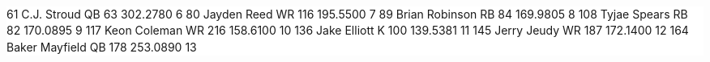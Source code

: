    <td style="text-align:right;"> 61 </td>
   <td style="text-align:left;"> C.J. Stroud </td>
   <td style="text-align:left;"> QB </td>
   <td style="text-align:right;"> 63 </td>
   <td style="text-align:right;"> 302.2780 </td>
  </tr>
  <tr>
   <td style="text-align:right;"> 6 </td>
   <td style="text-align:right;"> 80 </td>
   <td style="text-align:left;"> Jayden Reed </td>
   <td style="text-align:left;"> WR </td>
   <td style="text-align:right;"> 116 </td>
   <td style="text-align:right;"> 195.5500 </td>
  </tr>
  <tr>
   <td style="text-align:right;"> 7 </td>
   <td style="text-align:right;"> 89 </td>
   <td style="text-align:left;"> Brian Robinson </td>
   <td style="text-align:left;"> RB </td>
   <td style="text-align:right;"> 84 </td>
   <td style="text-align:right;"> 169.9805 </td>
  </tr>
  <tr>
   <td style="text-align:right;"> 8 </td>
   <td style="text-align:right;"> 108 </td>
   <td style="text-align:left;"> Tyjae Spears </td>
   <td style="text-align:left;"> RB </td>
   <td style="text-align:right;"> 82 </td>
   <td style="text-align:right;"> 170.0895 </td>
  </tr>
  <tr>
   <td style="text-align:right;"> 9 </td>
   <td style="text-align:right;"> 117 </td>
   <td style="text-align:left;"> Keon Coleman </td>
   <td style="text-align:left;"> WR </td>
   <td style="text-align:right;"> 216 </td>
   <td style="text-align:right;"> 158.6100 </td>
  </tr>
  <tr>
   <td style="text-align:right;"> 10 </td>
   <td style="text-align:right;"> 136 </td>
   <td style="text-align:left;"> Jake Elliott </td>
   <td style="text-align:left;"> K </td>
   <td style="text-align:right;"> 100 </td>
   <td style="text-align:right;"> 139.5381 </td>
  </tr>
  <tr>
   <td style="text-align:right;"> 11 </td>
   <td style="text-align:right;"> 145 </td>
   <td style="text-align:left;"> Jerry Jeudy </td>
   <td style="text-align:left;"> WR </td>
   <td style="text-align:right;"> 187 </td>
   <td style="text-align:right;"> 172.1400 </td>
  </tr>
  <tr>
   <td style="text-align:right;"> 12 </td>
   <td style="text-align:right;"> 164 </td>
   <td style="text-align:left;"> Baker Mayfield </td>
   <td style="text-align:left;"> QB </td>
   <td style="text-align:right;"> 178 </td>
   <td style="text-align:right;"> 253.0890 </td>
  </tr>
  <tr>
   <td style="text-align:right;"> 13 </td>